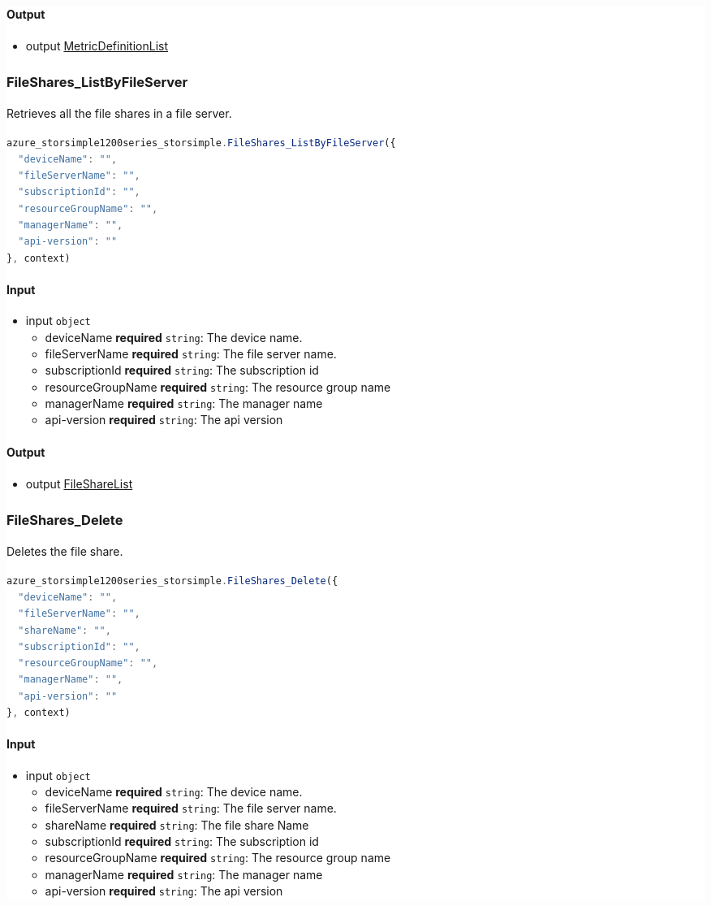 #### Output
* output [MetricDefinitionList](#metricdefinitionlist)

### FileShares_ListByFileServer
Retrieves all the file shares in a file server.


```js
azure_storsimple1200series_storsimple.FileShares_ListByFileServer({
  "deviceName": "",
  "fileServerName": "",
  "subscriptionId": "",
  "resourceGroupName": "",
  "managerName": "",
  "api-version": ""
}, context)
```

#### Input
* input `object`
  * deviceName **required** `string`: The device name.
  * fileServerName **required** `string`: The file server name.
  * subscriptionId **required** `string`: The subscription id
  * resourceGroupName **required** `string`: The resource group name
  * managerName **required** `string`: The manager name
  * api-version **required** `string`: The api version

#### Output
* output [FileShareList](#filesharelist)

### FileShares_Delete
Deletes the file share.


```js
azure_storsimple1200series_storsimple.FileShares_Delete({
  "deviceName": "",
  "fileServerName": "",
  "shareName": "",
  "subscriptionId": "",
  "resourceGroupName": "",
  "managerName": "",
  "api-version": ""
}, context)
```

#### Input
* input `object`
  * deviceName **required** `string`: The device name.
  * fileServerName **required** `string`: The file server name.
  * shareName **required** `string`: The file share Name
  * subscriptionId **required** `string`: The subscription id
  * resourceGroupName **required** `string`: The resource group name
  * managerName **required** `string`: The manager name
  * api-version **required** `string`: The api version
